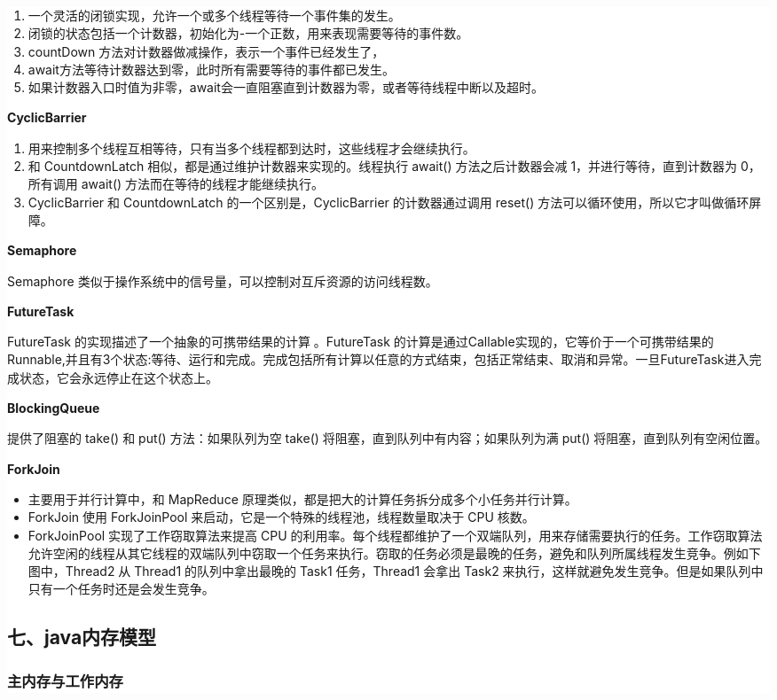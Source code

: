 1. 一个灵活的闭锁实现，允许一个或多个线程等待一个事件集的发生。
2. 闭锁的状态包括一个计数器，初始化为-一个正数，用来表现需要等待的事件数。
3. countDown      方法对计数器做减操作，表示一个事件已经发生了，
4. await方法等待计数器达到零，此时所有需要等待的事件都已发生。
5. 如果计数器入口时值为非零，await会一直阻塞直到计数器为零，或者等待线程中断以及超时。

 

**CyclicBarrier**

1. 用来控制多个线程互相等待，只有当多个线程都到达时，这些线程才会继续执行。
2. 和 CountdownLatch      相似，都是通过维护计数器来实现的。线程执行 await() 方法之后计数器会减 1，并进行等待，直到计数器为 0，所有调用 await()      方法而在等待的线程才能继续执行。
3. CyclicBarrier 和 CountdownLatch      的一个区别是，CyclicBarrier 的计数器通过调用 reset() 方法可以循环使用，所以它才叫做循环屏障。

 

**Semaphore**

Semaphore 类似于操作系统中的信号量，可以控制对互斥资源的访问线程数。

 

**FutureTask**

FutureTask 的实现描述了一个抽象的可携带结果的计算 。FutureTask 的计算是通过Callable实现的，它等价于一个可携带结果的Runnable,并且有3个状态:等待、运行和完成。完成包括所有计算以任意的方式结束，包括正常结束、取消和异常。一旦FutureTask进入完成状态，它会永远停止在这个状态上。

 

**BlockingQueue**

提供了阻塞的 take() 和 put() 方法：如果队列为空 take() 将阻塞，直到队列中有内容；如果队列为满 put() 将阻塞，直到队列有空闲位置。

 

**ForkJoin**

- 主要用于并行计算中，和 MapReduce      原理类似，都是把大的计算任务拆分成多个小任务并行计算。
- ForkJoin 使用 ForkJoinPool      来启动，它是一个特殊的线程池，线程数量取决于 CPU 核数。
- ForkJoinPool 实现了工作窃取算法来提高 CPU      的利用率。每个线程都维护了一个双端队列，用来存储需要执行的任务。工作窃取算法允许空闲的线程从其它线程的双端队列中窃取一个任务来执行。窃取的任务必须是最晚的任务，避免和队列所属线程发生竞争。例如下图中，Thread2      从 Thread1 的队列中拿出最晚的 Task1 任务，Thread1 会拿出 Task2      来执行，这样就避免发生竞争。但是如果队列中只有一个任务时还是会发生竞争。

 

## 七、java内存模型

### 主内存与工作内存
